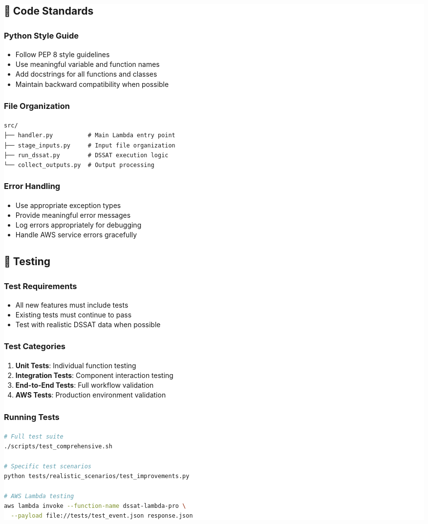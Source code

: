## 📏 Code Standards

### Python Style Guide
- Follow PEP 8 style guidelines
- Use meaningful variable and function names
- Add docstrings for all functions and classes
- Maintain backward compatibility when possible

### File Organization
```
src/
├── handler.py          # Main Lambda entry point
├── stage_inputs.py     # Input file organization
├── run_dssat.py        # DSSAT execution logic
└── collect_outputs.py  # Output processing
```

### Error Handling
- Use appropriate exception types
- Provide meaningful error messages
- Log errors appropriately for debugging
- Handle AWS service errors gracefully

## 🧪 Testing

### Test Requirements
- All new features must include tests
- Existing tests must continue to pass
- Test with realistic DSSAT data when possible

### Test Categories
1. **Unit Tests**: Individual function testing
2. **Integration Tests**: Component interaction testing  
3. **End-to-End Tests**: Full workflow validation
4. **AWS Tests**: Production environment validation

### Running Tests
```bash
# Full test suite
./scripts/test_comprehensive.sh

# Specific test scenarios
python tests/realistic_scenarios/test_improvements.py

# AWS Lambda testing
aws lambda invoke --function-name dssat-lambda-pro \
  --payload file://tests/test_event.json response.json
```
